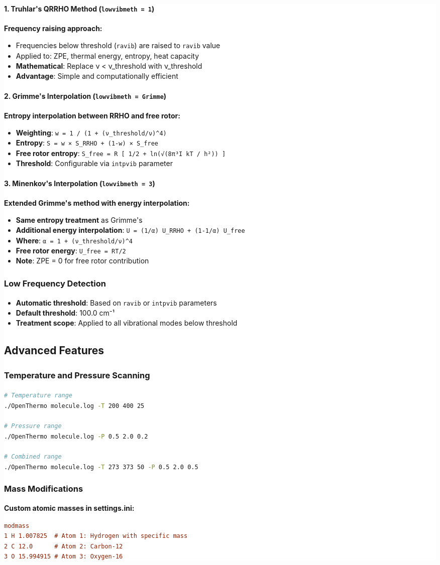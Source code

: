 #### 1. Truhlar's QRRHO Method (`lowvibmeth = 1`)

**Frequency raising approach:**

- Frequencies below threshold (`ravib`) are raised to `ravib` value
- Applied to: ZPE, thermal energy, entropy, heat capacity
- **Mathematical**: Replace ν < ν_threshold with ν_threshold
- **Advantage**: Simple and computationally efficient

#### 2. Grimme's Interpolation (`lowvibmeth = Grimme`)

**Entropy interpolation between RRHO and free rotor:**

- **Weighting**: `w = 1 / (1 + (ν_threshold/ν)^4)`
- **Entropy**: `S = w × S_RRHO + (1-w) × S_free`
- **Free rotor entropy**: `S_free = R [ 1/2 + ln(√(8π³I kT / h²)) ]`
- **Threshold**: Configurable via `intpvib` parameter

#### 3. Minenkov's Interpolation (`lowvibmeth = 3`)

**Extended Grimme's method with energy interpolation:**

- **Same entropy treatment** as Grimme's
- **Additional energy interpolation**: `U = (1/α) U_RRHO + (1-1/α) U_free`
- **Where**: `α = 1 + (ν_threshold/ν)^4`
- **Free rotor energy**: `U_free = RT/2`
- **Note**: ZPE = 0 for free rotor contribution

### Low Frequency Detection

- **Automatic threshold**: Based on `ravib` or `intpvib` parameters
- **Default threshold**: 100.0 cm⁻¹
- **Treatment scope**: Applied to all vibrational modes below threshold

## Advanced Features

### Temperature and Pressure Scanning

```bash
# Temperature range
./OpenThermo molecule.log -T 200 400 25

# Pressure range
./OpenThermo molecule.log -P 0.5 2.0 0.2

# Combined range
./OpenThermo molecule.log -T 273 373 50 -P 0.5 2.0 0.5
```

### Mass Modifications

**Custom atomic masses in settings.ini:**

```ini
modmass
1 H 1.007825  # Atom 1: Hydrogen with specific mass
2 C 12.0      # Atom 2: Carbon-12
3 O 15.994915 # Atom 3: Oxygen-16
```
